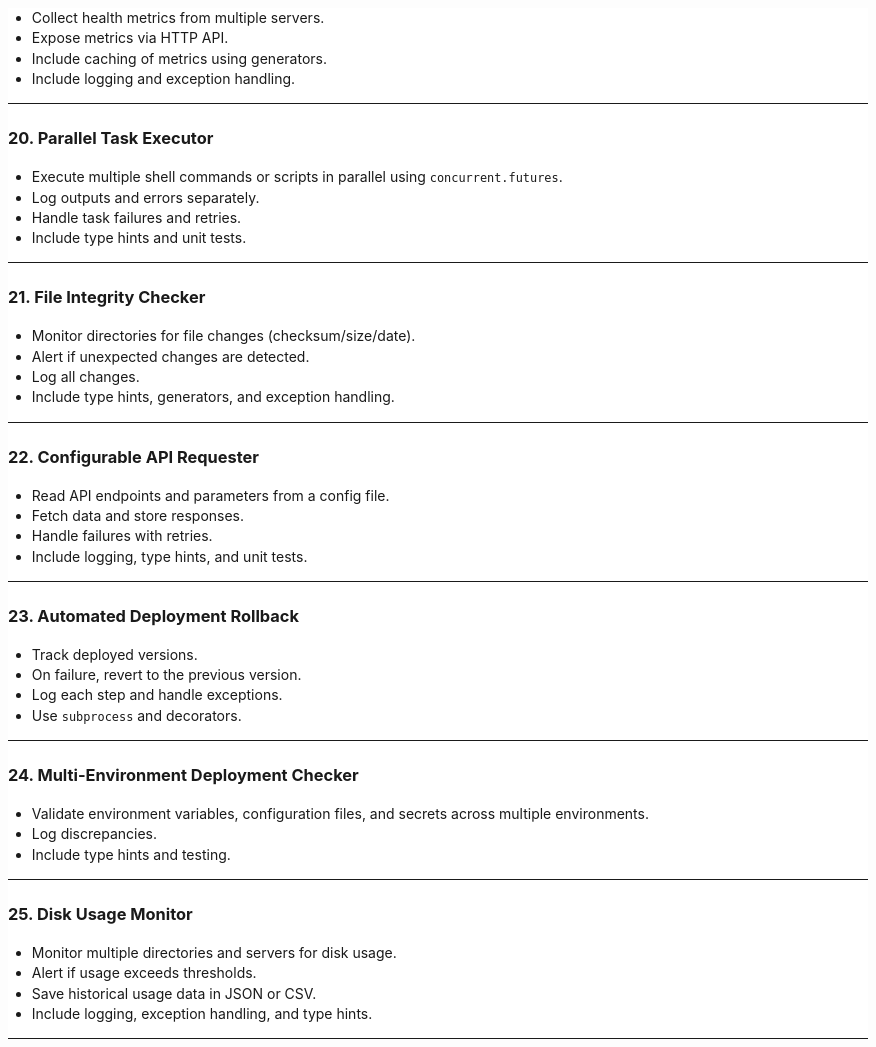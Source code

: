 * Collect health metrics from multiple servers.
* Expose metrics via HTTP API.
* Include caching of metrics using generators.
* Include logging and exception handling.

---

### **20. Parallel Task Executor**

* Execute multiple shell commands or scripts in parallel using `concurrent.futures`.
* Log outputs and errors separately.
* Handle task failures and retries.
* Include type hints and unit tests.

---

### **21. File Integrity Checker**

* Monitor directories for file changes (checksum/size/date).
* Alert if unexpected changes are detected.
* Log all changes.
* Include type hints, generators, and exception handling.

---

### **22. Configurable API Requester**

* Read API endpoints and parameters from a config file.
* Fetch data and store responses.
* Handle failures with retries.
* Include logging, type hints, and unit tests.

---

### **23. Automated Deployment Rollback**

* Track deployed versions.
* On failure, revert to the previous version.
* Log each step and handle exceptions.
* Use `subprocess` and decorators.

---

### **24. Multi-Environment Deployment Checker**

* Validate environment variables, configuration files, and secrets across multiple environments.
* Log discrepancies.
* Include type hints and testing.

---

### **25. Disk Usage Monitor**

* Monitor multiple directories and servers for disk usage.
* Alert if usage exceeds thresholds.
* Save historical usage data in JSON or CSV.
* Include logging, exception handling, and type hints.

---